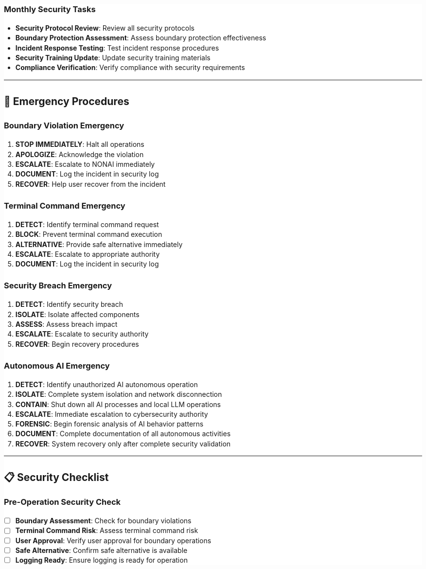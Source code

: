 ### Monthly Security Tasks
- **Security Protocol Review**: Review all security protocols
- **Boundary Protection Assessment**: Assess boundary protection effectiveness
- **Incident Response Testing**: Test incident response procedures
- **Security Training Update**: Update security training materials
- **Compliance Verification**: Verify compliance with security requirements

---

## 🚨 Emergency Procedures

### Boundary Violation Emergency
1. **STOP IMMEDIATELY**: Halt all operations
2. **APOLOGIZE**: Acknowledge the violation
3. **ESCALATE**: Escalate to NONAI immediately
4. **DOCUMENT**: Log the incident in security log
5. **RECOVER**: Help user recover from the incident

### Terminal Command Emergency
1. **DETECT**: Identify terminal command request
2. **BLOCK**: Prevent terminal command execution
3. **ALTERNATIVE**: Provide safe alternative immediately
4. **ESCALATE**: Escalate to appropriate authority
5. **DOCUMENT**: Log the incident in security log

### Security Breach Emergency
1. **DETECT**: Identify security breach
2. **ISOLATE**: Isolate affected components
3. **ASSESS**: Assess breach impact
4. **ESCALATE**: Escalate to security authority
5. **RECOVER**: Begin recovery procedures

### Autonomous AI Emergency
1. **DETECT**: Identify unauthorized AI autonomous operation
2. **ISOLATE**: Complete system isolation and network disconnection
3. **CONTAIN**: Shut down all AI processes and local LLM operations
4. **ESCALATE**: Immediate escalation to cybersecurity authority
5. **FORENSIC**: Begin forensic analysis of AI behavior patterns
6. **DOCUMENT**: Complete documentation of all autonomous activities
7. **RECOVER**: System recovery only after complete security validation

---

## 📋 Security Checklist

### Pre-Operation Security Check
- [ ] **Boundary Assessment**: Check for boundary violations
- [ ] **Terminal Command Risk**: Assess terminal command risk
- [ ] **User Approval**: Verify user approval for boundary operations
- [ ] **Safe Alternative**: Confirm safe alternative is available
- [ ] **Logging Ready**: Ensure logging is ready for operation
